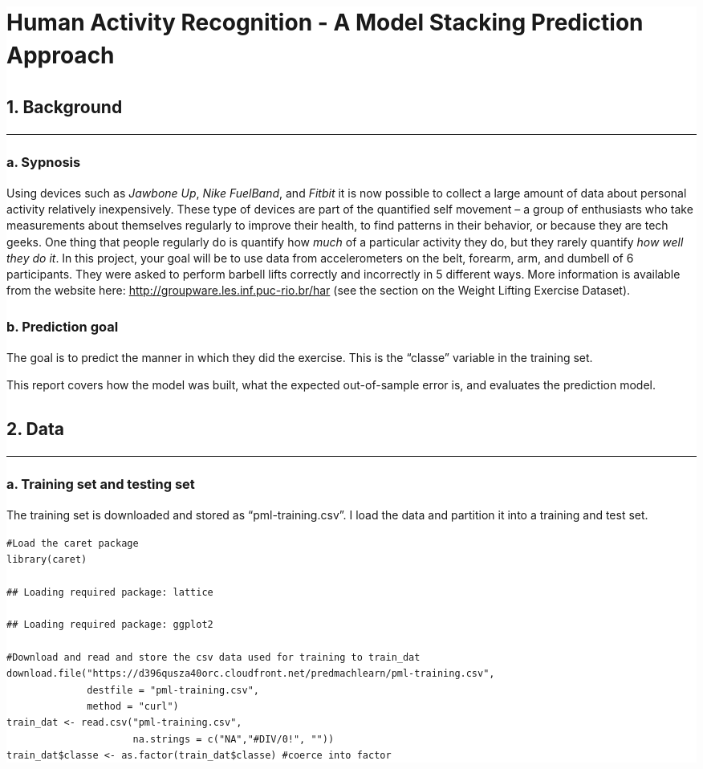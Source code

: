 # Human Activity Recognition - A Model Stacking Prediction Approach

## 1. Background
-------------

### a. Sypnosis

Using devices such as *Jawbone Up*, *Nike FuelBand*, and *Fitbit* it is
now possible to collect a large amount of data about personal activity
relatively inexpensively. These type of devices are part of the
quantified self movement – a group of enthusiasts who take measurements
about themselves regularly to improve their health, to find patterns in
their behavior, or because they are tech geeks. One thing that people
regularly do is quantify how *much* of a particular activity they do,
but they rarely quantify *how well they do it*. In this project, your
goal will be to use data from accelerometers on the belt, forearm, arm,
and dumbell of 6 participants. They were asked to perform barbell lifts
correctly and incorrectly in 5 different ways. More information is
available from the website here:
<a href="http://groupware.les.inf.puc-rio.br/har" class="uri">http://groupware.les.inf.puc-rio.br/har</a>
(see the section on the Weight Lifting Exercise Dataset).

### b. Prediction goal

The goal is to predict the manner in which they did the exercise. This
is the “classe” variable in the training set.

This report covers how the model was built, what the expected
out-of-sample error is, and evaluates the prediction model.

## 2. Data
-------

### a. Training set and testing set

The training set is downloaded and stored as “pml-training.csv”. I load
the data and partition it into a training and test set.

    #Load the caret package
    library(caret)

    ## Loading required package: lattice

    ## Loading required package: ggplot2

    #Download and read and store the csv data used for training to train_dat
    download.file("https://d396qusza40orc.cloudfront.net/predmachlearn/pml-training.csv",
                  destfile = "pml-training.csv",
                  method = "curl")
    train_dat <- read.csv("pml-training.csv", 
                          na.strings = c("NA","#DIV/0!", ""))
    train_dat$classe <- as.factor(train_dat$classe) #coerce into factor
